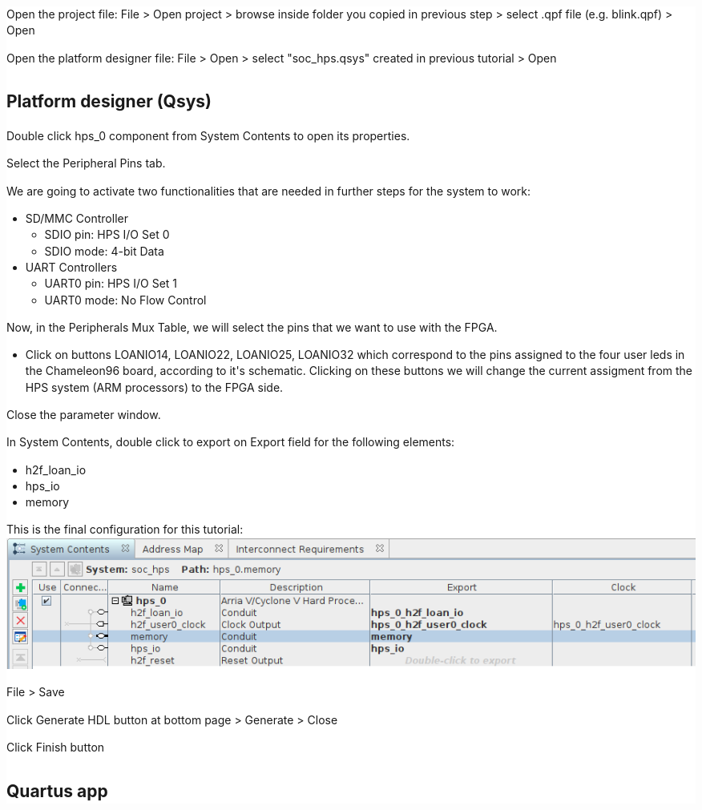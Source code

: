 Open the project file: File > Open project > browse inside folder you copied in previous step > select .qpf file (e.g. blink.qpf) > Open

Open the platform designer file: File > Open > select "soc_hps.qsys" created in previous tutorial > Open


Platform designer (Qsys)
------------------------

Double click hps_0 component from System Contents to open its properties.

Select the Peripheral Pins tab.

We are going to activate two functionalities that are needed in further steps for the system to work: 

* SD/MMC Controller
	* SDIO pin: HPS I/O Set 0
	* SDIO mode: 4-bit Data
* UART Controllers
	* UART0 pin: HPS I/O Set 1
	* UART0 mode: No Flow Control


Now, in the Peripherals Mux Table, we will select the pins that we want to use with the FPGA.

* Click on buttons LOANIO14, LOANIO22, LOANIO25, LOANIO32 which correspond to the pins assigned to the four user leds in the Chameleon96 board, according to it's schematic. Clicking on these buttons we will change the current assigment from the HPS system (ARM processors) to the FPGA side.

Close the parameter window.

In System Contents,  double click to export on  Export field for the following elements:

* h2f_loan_io
* hps_io
* memory


This is the final configuration for this tutorial:
![](./readme_files/qsys_config.png)

File > Save

Click Generate HDL button at bottom page > Generate > Close  

Click Finish button 

Quartus app
-----------
